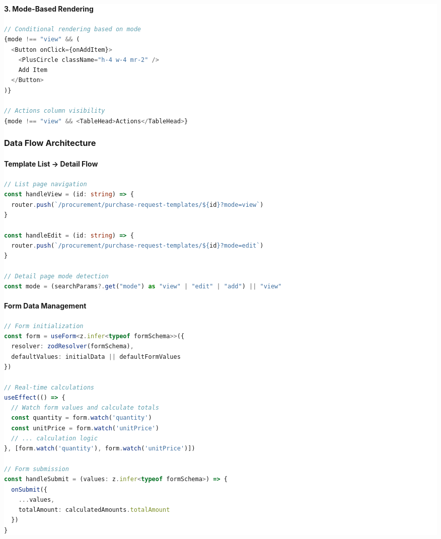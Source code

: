 
#### 3. Mode-Based Rendering
```typescript
// Conditional rendering based on mode
{mode !== "view" && (
  <Button onClick={onAddItem}>
    <PlusCircle className="h-4 w-4 mr-2" />
    Add Item
  </Button>
)}

// Actions column visibility
{mode !== "view" && <TableHead>Actions</TableHead>}
```

### Data Flow Architecture

#### Template List → Detail Flow
```typescript
// List page navigation
const handleView = (id: string) => {
  router.push(`/procurement/purchase-request-templates/${id}?mode=view`)
}

const handleEdit = (id: string) => {
  router.push(`/procurement/purchase-request-templates/${id}?mode=edit`)
}

// Detail page mode detection
const mode = (searchParams?.get("mode") as "view" | "edit" | "add") || "view"
```

#### Form Data Management
```typescript
// Form initialization
const form = useForm<z.infer<typeof formSchema>>({
  resolver: zodResolver(formSchema),
  defaultValues: initialData || defaultFormValues
})

// Real-time calculations
useEffect(() => {
  // Watch form values and calculate totals
  const quantity = form.watch('quantity')
  const unitPrice = form.watch('unitPrice')
  // ... calculation logic
}, [form.watch('quantity'), form.watch('unitPrice')])

// Form submission
const handleSubmit = (values: z.infer<typeof formSchema>) => {
  onSubmit({
    ...values,
    totalAmount: calculatedAmounts.totalAmount
  })
}
```
